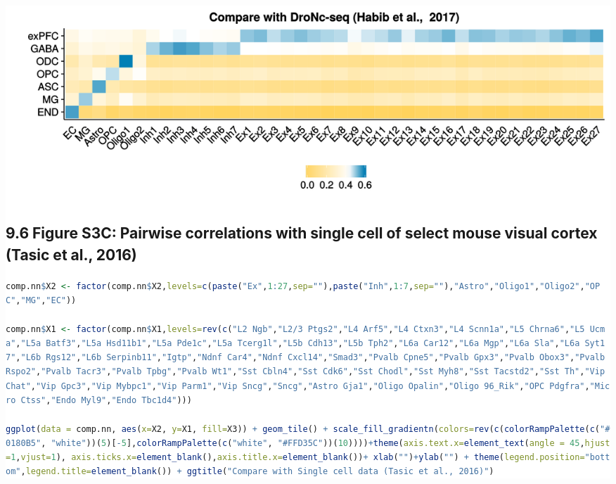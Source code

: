 ![plot of chunk 9.5](figure/9.5-1.svg)

## 9.6 Figure S3C: Pairwise correlations with single cell of select mouse visual cortex (Tasic et al., 2016)




```r
comp.nn$X2 <- factor(comp.nn$X2,levels=c(paste("Ex",1:27,sep=""),paste("Inh",1:7,sep=""),"Astro","Oligo1","Oligo2","OPC","MG","EC"))

comp.nn$X1 <- factor(comp.nn$X1,levels=rev(c("L2 Ngb","L2/3 Ptgs2","L4 Arf5","L4 Ctxn3","L4 Scnn1a","L5 Chrna6","L5 Ucma","L5a Batf3","L5a Hsd11b1","L5a Pde1c","L5a Tcerg1l","L5b Cdh13","L5b Tph2","L6a Car12","L6a Mgp","L6a Sla","L6a Syt17","L6b Rgs12","L6b Serpinb11","Igtp","Ndnf Car4","Ndnf Cxcl14","Smad3","Pvalb Cpne5","Pvalb Gpx3","Pvalb Obox3","Pvalb Rspo2","Pvalb Tacr3","Pvalb Tpbg","Pvalb Wt1","Sst Cbln4","Sst Cdk6","Sst Chodl","Sst Myh8","Sst Tacstd2","Sst Th","Vip Chat","Vip Gpc3","Vip Mybpc1","Vip Parm1","Vip Sncg","Sncg","Astro Gja1","Oligo Opalin","Oligo 96_Rik","OPC Pdgfra","Micro Ctss","Endo Myl9","Endo Tbc1d4")))

ggplot(data = comp.nn, aes(x=X2, y=X1, fill=X3)) + geom_tile() + scale_fill_gradientn(colors=rev(c(colorRampPalette(c("#0180B5", "white"))(5)[-5],colorRampPalette(c("white", "#FFD35C"))(10))))+theme(axis.text.x=element_text(angle = 45,hjust=1,vjust=1), axis.ticks.x=element_blank(),axis.title.x=element_blank())+ xlab("")+ylab("") + theme(legend.position="bottom",legend.title=element_blank()) + ggtitle("Compare with Single cell data (Tasic et al., 2016)")
```

